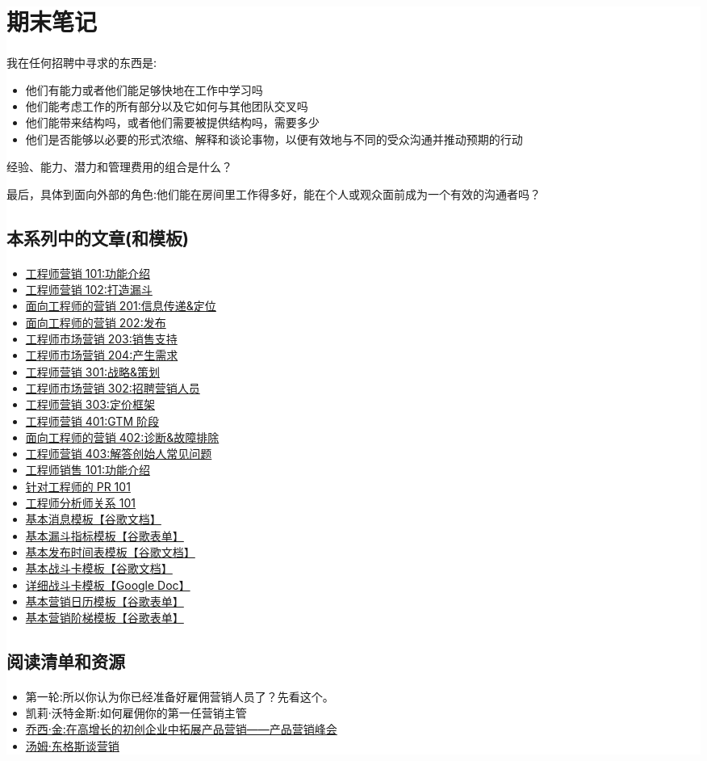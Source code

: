 # **期末笔记**

我在任何招聘中寻求的东西是:

*   他们有能力或者他们能足够快地在工作中学习吗
*   他们能考虑工作的所有部分以及它如何与其他团队交叉吗
*   他们能带来结构吗，或者他们需要被提供结构吗，需要多少
*   他们是否能够以必要的形式浓缩、解释和谈论事物，以便有效地与不同的受众沟通并推动预期的行动

经验、能力、潜力和管理费用的组合是什么？

最后，具体到面向外部的角色:他们能在房间里工作得多好，能在个人或观众面前成为一个有效的沟通者吗？

## 本系列中的文章(和模板)

*   [工程师营销 101:功能介绍](/@aneel/marketing-101-for-engineers-ee9e7fcb1a51)
*   [工程师营销 102:打造漏斗](/@aneel/marketing-102-for-engineers-ddf3b7fa61e6)
*   [面向工程师的营销 201:信息传递&定位](/@aneel/marketing-201-for-engineers-b28147fdb59d)
*   [面向工程师的营销 202:发布](/@aneel/marketing-202-for-engineers-launching-9437aa0e4961)
*   [工程师市场营销 203:销售支持](/@aneel/marketing-203-for-engineers-sales-enablement-e47662ca996a)
*   [工程师市场营销 204:产生需求](/@aneel/marketing-204-for-engineers-generating-demand-27200085320c)
*   [工程师营销 301:战略&策划](/@aneel/marketing-301-for-engineers-strategy-planning-2e4473fcc879)
*   [工程师市场营销 302:招聘营销人员](/@aneel/marketing-302-for-engineers-hiring-marketers-a3a6d4355a03)
*   [工程师营销 303:定价框架](/@aneel/marketing-303-for-engineers-pricing-frame-aa71c8860a2b)
*   [工程师营销 401:GTM 阶段](/@aneel/marketing-401-for-engineers-stages-of-going-to-market-6adcedc64e17)
*   [面向工程师的营销 402:诊断&故障排除](/@aneel/marketing-402-for-engineers-diagnostics-troubleshooting-d946a337c258)
*   [工程师营销 403:解答创始人常见问题](/@aneel/marketing-403-for-engineers-office-hours-bf4d2d0b5f56)
*   [工程师销售 101:功能介绍](/@aneel/sales-101-for-engineers-6fcd1b49cffa)
*   [针对工程师的 PR 101](/@aneel/pr-101-for-engineers-7cd116cc5347)
*   [工程师分析师关系 101](/@aneel/analyst-relations-for-startups-101-ea9338cb13ed)
*   [基本消息模板【谷歌文档】](https://docs.google.com/document/d/1neA71qCSeV3xH1Dpbtcy67m3v2ETmmB_Qq02ckkKUiQ/edit?usp=sharing)
*   [基本漏斗指标模板【谷歌表单】](https://docs.google.com/spreadsheets/d/11r4tHm_es6Tl4DItNUc_KzNdyvrmbbRmb38CJPLCvRU/edit?usp=sharing)
*   [基本发布时间表模板【谷歌文档】](https://docs.google.com/document/d/13Zscb5sX9ggjpWf05Ka-oj5wulC3Kb9z0LyMEQesnzM/edit?usp=sharing)
*   [基本战斗卡模板【谷歌文档】](https://docs.google.com/document/d/1dOCKhE1Ufmwp7bXeQTBCkST7NPwiCPJ2oyWEdpQut1g/edit?usp=sharing)
*   [详细战斗卡模板【Google Doc】](https://drive.google.com/open?id=1EC3Lq6Z_IVrZKR4-jHgnc5-e3krZw4bA5Z-HAOJlH10)
*   [基本营销日历模板【谷歌表单】](https://docs.google.com/spreadsheets/d/1nXr0IqwnhQsUi_D83ecPXsIyDdiTkpNZ66piRkayPsA/edit?usp=sharing)
*   [基本营销阶梯模板【谷歌表单】](https://docs.google.com/spreadsheets/d/17EfTQp_21WomJ9cwiM4ian9M2QRcbM17_d3DilGNThY/edit?usp=sharing)

## 阅读清单和资源

*   第一轮:所以你认为你已经准备好雇佣营销人员了？先看这个。
*   凯莉·沃特金斯:如何雇佣你的第一任营销主管
*   [乔西·金:在高增长的初创企业中拓展产品营销——产品营销峰会](https://www.slideshare.net/JosieKing/scaling-product-marketing-at-a-highgrowth-startup/)
*   [汤姆·东格斯谈营销](https://tomtunguz.com/categories/marketing/)